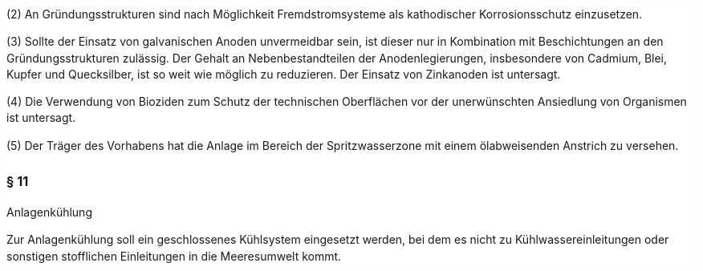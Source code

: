 (2) An Gründungsstrukturen sind nach Möglichkeit Fremdstromsysteme als
kathodischer Korrosionsschutz einzusetzen.

</div>

<div class="jurAbsatz">

(3) Sollte der Einsatz von galvanischen Anoden unvermeidbar sein, ist
dieser nur in Kombination mit Beschichtungen an den Gründungsstrukturen
zulässig. Der Gehalt an Nebenbestandteilen der Anodenlegierungen,
insbesondere von Cadmium, Blei, Kupfer und Quecksilber, ist so weit wie
möglich zu reduzieren. Der Einsatz von Zinkanoden ist untersagt.

</div>

<div class="jurAbsatz">

(4) Die Verwendung von Bioziden zum Schutz der technischen Oberflächen
vor der unerwünschten Ansiedlung von Organismen ist untersagt.

</div>

<div class="jurAbsatz">

(5) Der Träger des Vorhabens hat die Anlage im Bereich der
Spritzwasserzone mit einem ölabweisenden Anstrich zu versehen.

</div>

</div>

</div>

</div>

<span id="BJNR005800022BJNE001300000.html"></span>

### § 11  
Anlagenkühlung

<div>

<div class="jnhtml">

<div>

<div class="jurAbsatz">

Zur Anlagenkühlung soll ein geschlossenes Kühlsystem eingesetzt werden,
bei dem es nicht zu Kühlwassereinleitungen oder sonstigen stofflichen
Einleitungen in die Meeresumwelt kommt.

</div>

</div>

</div>

</div>

<span id="BJNR005800022BJNE001400000.html"></span>
